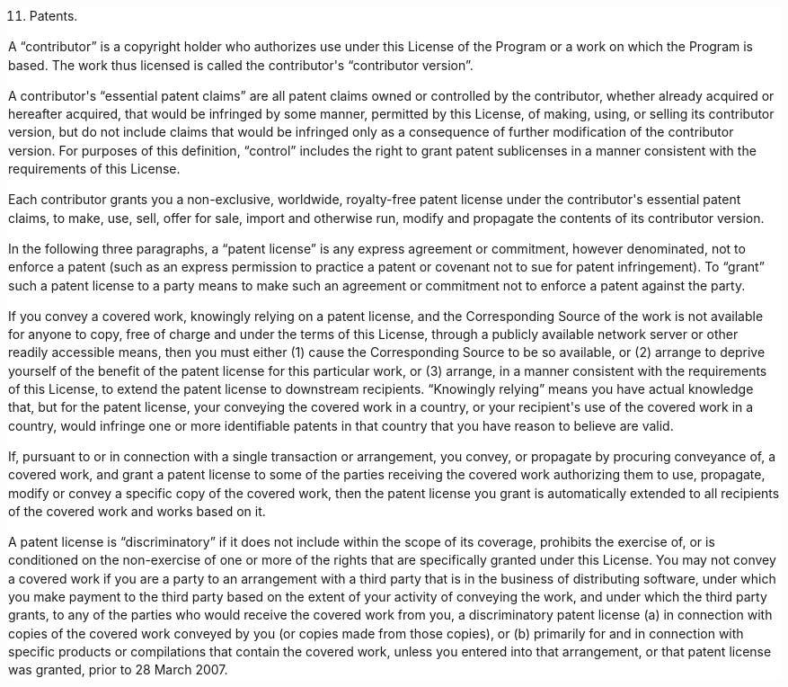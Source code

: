 11. Patents.

A “contributor” is a copyright holder  who authorizes use under this License  of
the Program or a work on which  the Program is based. The work thus  licensed is
called the contributor's “contributor version”.

A  contributor's  “essential  patent  claims” are  all  patent  claims  owned or
controlled by the contributor,  whether already acquired or  hereafter acquired,
that would be infringed  by some manner, permitted  by this License, of  making,
using, or selling its contributor version, but do not include claims that  would
be infringed only  as a consequence  of further modification  of the contributor
version. For purposes of this definition, “control” includes the right to  grant
patent sublicenses in a manner consistent with the requirements of this License.

Each  contributor grants  you a  non-exclusive, worldwide,  royalty-free patent
license under  the contributor's  essential patent  claims, to  make, use, sell,
offer for sale, import and otherwise  run, modify and propagate the contents  of
its contributor version.

In the following three paragraphs,  a “patent license” is any  express agreement
or commitment, however denominated, not to enforce a patent (such as an  express
permission to practice a patent or covenant not to sue for patent infringement).
To “grant” such a patent license to  a party means to make such an  agreement or
commitment not to enforce a patent against the party.

If you convey  a covered work,  knowingly relying on  a patent license,  and the
Corresponding Source of the  work is not available  for anyone to copy,  free of
charge and under the terms of this License, through a publicly available network
server or other  readily accessible means,  then you must  either (1) cause  the
Corresponding Source to be so available,  or (2) arrange to deprive yourself  of
the benefit of the patent license for this particular work, or (3) arrange, in a
manner consistent with  the requirements of  this License, to  extend the patent
license  to downstream  recipients. “Knowingly  relying” means  you have  actual
knowledge that, but for the patent license, your conveying the covered work in a
country,  or  your recipient's  use  of the  covered  work in  a  country, would
infringe one or more identifiable patents  in that country that you have  reason
to believe are valid.

If, pursuant to or in connection  with a single transaction or arrangement,  you
convey, or propagate  by procuring conveyance  of, a covered  work, and grant  a
patent license  to some  of the  parties receiving  the covered work authorizing
them to use, propagate,  modify or convey a  specific copy of the  covered work,
then the patent license you grant is automatically extended to all recipients of
the covered work and works based on it.

A patent license is “discriminatory” if it does not include within the scope  of
its coverage, prohibits the exercise  of, or is conditioned on  the non-exercise
of one or more of the  rights that are specifically granted under  this License.
You may not convey a  covered work if you are  a party to an arrangement  with a
third party that is  in the business of  distributing software, under which  you
make  payment  to the  third  party based  on  the extent  of  your activity  of
conveying  the work,  and under  which the  third party  grants, to  any of  the
parties who  would receive  the covered  work from  you, a discriminatory patent
license (a) in connection  with copies of the  covered work conveyed by  you (or
copies made  from those  copies), or  (b) primarily  for and  in connection with
specific products  or compilations  that contain  the covered  work, unless  you
entered into that arrangement, or that  patent license was granted, prior to  28
March 2007.
